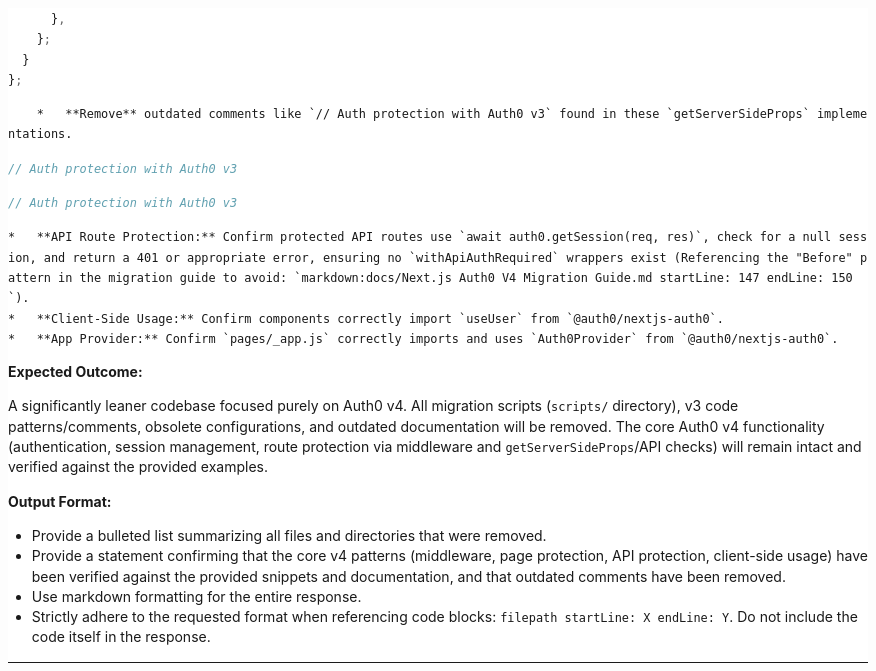 ```221:252:pages/dashboard/programs/index.js
      },
    };
  }
};
```

        *   **Remove** outdated comments like `// Auth protection with Auth0 v3` found in these `getServerSideProps` implementations.
            
```122:122:pages/dashboard/programs/[programId]/index.js
// Auth protection with Auth0 v3
```

            
```219:219:pages/dashboard/programs/index.js
// Auth protection with Auth0 v3
```

    *   **API Route Protection:** Confirm protected API routes use `await auth0.getSession(req, res)`, check for a null session, and return a 401 or appropriate error, ensuring no `withApiAuthRequired` wrappers exist (Referencing the "Before" pattern in the migration guide to avoid: `markdown:docs/Next.js Auth0 V4 Migration Guide.md startLine: 147 endLine: 150`).
    *   **Client-Side Usage:** Confirm components correctly import `useUser` from `@auth0/nextjs-auth0`.
    *   **App Provider:** Confirm `pages/_app.js` correctly imports and uses `Auth0Provider` from `@auth0/nextjs-auth0`.

**Expected Outcome:**

A significantly leaner codebase focused purely on Auth0 v4. All migration scripts (`scripts/` directory), v3 code patterns/comments, obsolete configurations, and outdated documentation will be removed. The core Auth0 v4 functionality (authentication, session management, route protection via middleware and `getServerSideProps`/API checks) will remain intact and verified against the provided examples.

**Output Format:**

*   Provide a bulleted list summarizing all files and directories that were removed.
*   Provide a statement confirming that the core v4 patterns (middleware, page protection, API protection, client-side usage) have been verified against the provided snippets and documentation, and that outdated comments have been removed.
*   Use markdown formatting for the entire response.
*   Strictly adhere to the requested format when referencing code blocks: `filepath startLine: X endLine: Y`. Do not include the code itself in the response.

---
